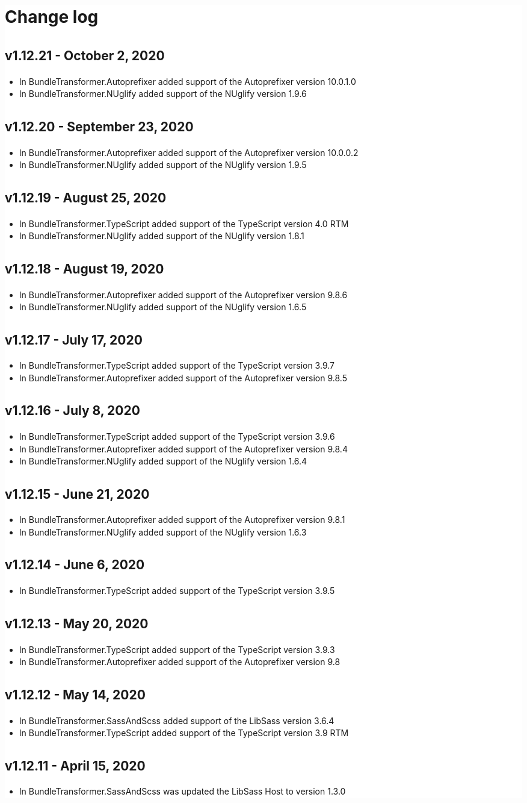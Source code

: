 Change log
==========

## v1.12.21 - October 2, 2020
 * In BundleTransformer.Autoprefixer added support of the Autoprefixer version 10.0.1.0
 * In BundleTransformer.NUglify added support of the NUglify version 1.9.6

## v1.12.20 - September 23, 2020
 * In BundleTransformer.Autoprefixer added support of the Autoprefixer version 10.0.0.2
 * In BundleTransformer.NUglify added support of the NUglify version 1.9.5

## v1.12.19 - August 25, 2020
 * In BundleTransformer.TypeScript added support of the TypeScript version 4.0 RTM
 * In BundleTransformer.NUglify added support of the NUglify version 1.8.1

## v1.12.18 - August 19, 2020
 * In BundleTransformer.Autoprefixer added support of the Autoprefixer version 9.8.6
 * In BundleTransformer.NUglify added support of the NUglify version 1.6.5

## v1.12.17 - July 17, 2020
 * In BundleTransformer.TypeScript added support of the TypeScript version 3.9.7
 * In BundleTransformer.Autoprefixer added support of the Autoprefixer version 9.8.5

## v1.12.16 - July 8, 2020
 * In BundleTransformer.TypeScript added support of the TypeScript version 3.9.6
 * In BundleTransformer.Autoprefixer added support of the Autoprefixer version 9.8.4
 * In BundleTransformer.NUglify added support of the NUglify version 1.6.4

## v1.12.15 - June 21, 2020
 * In BundleTransformer.Autoprefixer added support of the Autoprefixer version 9.8.1
 * In BundleTransformer.NUglify added support of the NUglify version 1.6.3

## v1.12.14 - June 6, 2020
 * In BundleTransformer.TypeScript added support of the TypeScript version 3.9.5

## v1.12.13 - May 20, 2020
 * In BundleTransformer.TypeScript added support of the TypeScript version 3.9.3
 * In BundleTransformer.Autoprefixer added support of the Autoprefixer version 9.8

## v1.12.12 - May 14, 2020
 * In BundleTransformer.SassAndScss added support of the LibSass version 3.6.4
 * In BundleTransformer.TypeScript added support of the TypeScript version 3.9 RTM

## v1.12.11 - April 15, 2020
 * In BundleTransformer.SassAndScss was updated the LibSass Host to version 1.3.0
